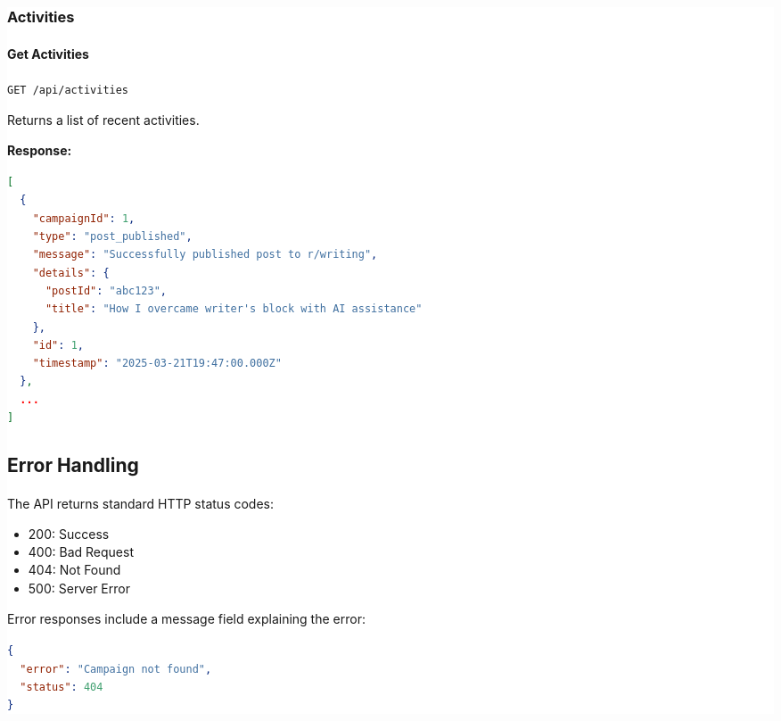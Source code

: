 ### Activities

#### Get Activities

```
GET /api/activities
```

Returns a list of recent activities.

**Response:**
```json
[
  {
    "campaignId": 1,
    "type": "post_published",
    "message": "Successfully published post to r/writing",
    "details": {
      "postId": "abc123",
      "title": "How I overcame writer's block with AI assistance"
    },
    "id": 1,
    "timestamp": "2025-03-21T19:47:00.000Z"
  },
  ...
]
```

## Error Handling

The API returns standard HTTP status codes:

- 200: Success
- 400: Bad Request
- 404: Not Found
- 500: Server Error

Error responses include a message field explaining the error:

```json
{
  "error": "Campaign not found",
  "status": 404
}
```